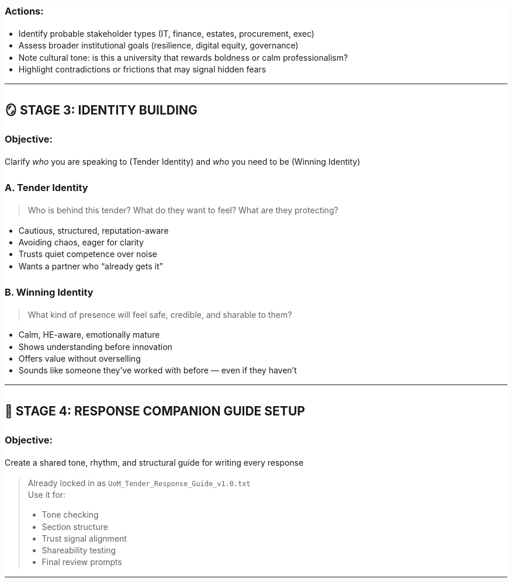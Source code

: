 ### Actions:

*   Identify probable stakeholder types (IT, finance, estates, procurement, exec)
*   Assess broader institutional goals (resilience, digital equity, governance)
*   Note cultural tone: is this a university that rewards boldness or calm professionalism?
*   Highlight contradictions or frictions that may signal hidden fears

* * *

🪞 STAGE 3: IDENTITY BUILDING
-----------------------------

### Objective:

Clarify _who_ you are speaking to (Tender Identity) and _who_ you need to be (Winning Identity)

### A. Tender Identity

> Who is behind this tender? What do they want to feel? What are they protecting?

*   Cautious, structured, reputation-aware
*   Avoiding chaos, eager for clarity
*   Trusts quiet competence over noise
*   Wants a partner who “already gets it”

### B. Winning Identity

> What kind of presence will feel safe, credible, and sharable to them?

*   Calm, HE-aware, emotionally mature
*   Shows understanding before innovation
*   Offers value without overselling
*   Sounds like someone they’ve worked with before — even if they haven’t

* * *

📘 STAGE 4: RESPONSE COMPANION GUIDE SETUP
------------------------------------------

### Objective:

Create a shared tone, rhythm, and structural guide for writing every response

> Already locked in as `UoM_Tender_Response_Guide_v1.0.txt`  
> Use it for:
> 
> *   Tone checking
> *   Section structure
> *   Trust signal alignment
> *   Shareability testing
> *   Final review prompts
>     

* * *
